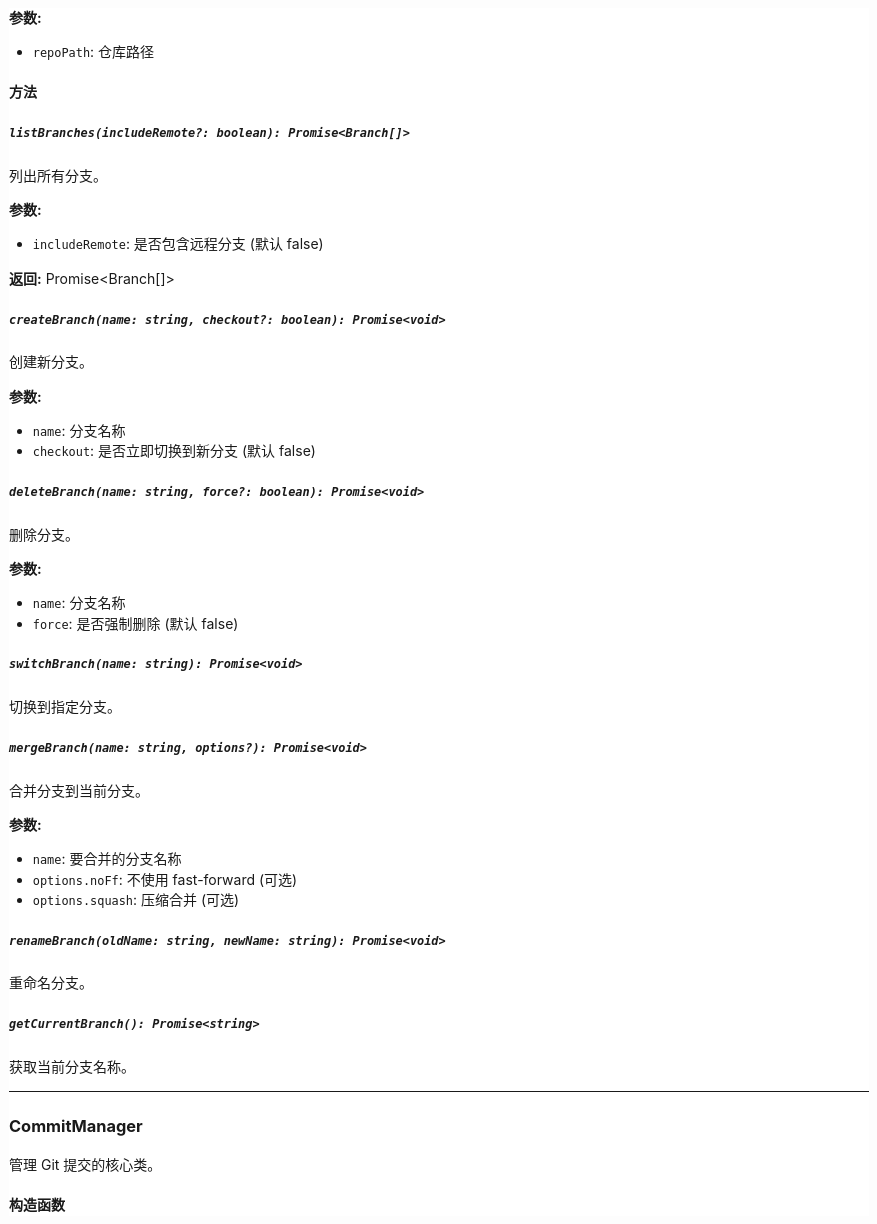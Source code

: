 **参数:**
- `repoPath`: 仓库路径

#### 方法

##### `listBranches(includeRemote?: boolean): Promise<Branch[]>`
列出所有分支。

**参数:**
- `includeRemote`: 是否包含远程分支 (默认 false)

**返回:** Promise<Branch[]>

##### `createBranch(name: string, checkout?: boolean): Promise<void>`
创建新分支。

**参数:**
- `name`: 分支名称
- `checkout`: 是否立即切换到新分支 (默认 false)

##### `deleteBranch(name: string, force?: boolean): Promise<void>`
删除分支。

**参数:**
- `name`: 分支名称
- `force`: 是否强制删除 (默认 false)

##### `switchBranch(name: string): Promise<void>`
切换到指定分支。

##### `mergeBranch(name: string, options?): Promise<void>`
合并分支到当前分支。

**参数:**
- `name`: 要合并的分支名称
- `options.noFf`: 不使用 fast-forward (可选)
- `options.squash`: 压缩合并 (可选)

##### `renameBranch(oldName: string, newName: string): Promise<void>`
重命名分支。

##### `getCurrentBranch(): Promise<string>`
获取当前分支名称。

---

### CommitManager

管理 Git 提交的核心类。

#### 构造函数
